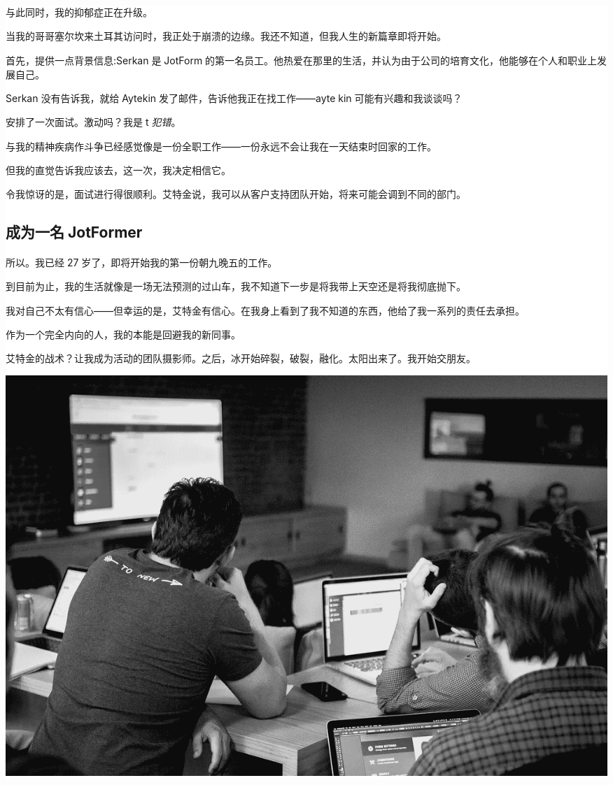 与此同时，我的抑郁症正在升级。

当我的哥哥塞尔坎来土耳其访问时，我正处于崩溃的边缘。我还不知道，但我人生的新篇章即将开始。

首先，提供一点背景信息:Serkan 是 JotForm 的第一名员工。他热爱在那里的生活，并认为由于公司的培育文化，他能够在个人和职业上发展自己。

Serkan 没有告诉我，就给 Aytekin 发了邮件，告诉他我正在找工作——ayte kin 可能有兴趣和我谈谈吗？

安排了一次面试。激动吗？我是 t *犯错*。

与我的精神疾病作斗争已经感觉像是一份全职工作——一份永远不会让我在一天结束时回家的工作。

但我的直觉告诉我应该去，这一次，我决定相信它。

令我惊讶的是，面试进行得很顺利。艾特金说，我可以从客户支持团队开始，将来可能会调到不同的部门。

## 成为一名 JotFormer

所以。我已经 27 岁了，即将开始我的第一份朝九晚五的工作。

到目前为止，我的生活就像是一场无法预测的过山车，我不知道下一步是将我带上天空还是将我彻底抛下。

我对自己不太有信心——但幸运的是，艾特金有信心。在我身上看到了我不知道的东西，他给了我一系列的责任去承担。

作为一个完全内向的人，我的本能是回避我的新同事。

艾特金的战术？让我成为活动的团队摄影师。之后，冰开始碎裂，破裂，融化。太阳出来了。我开始交朋友。

![](img/562d7ebf8592ddac329566a84c3b38b2.png)
